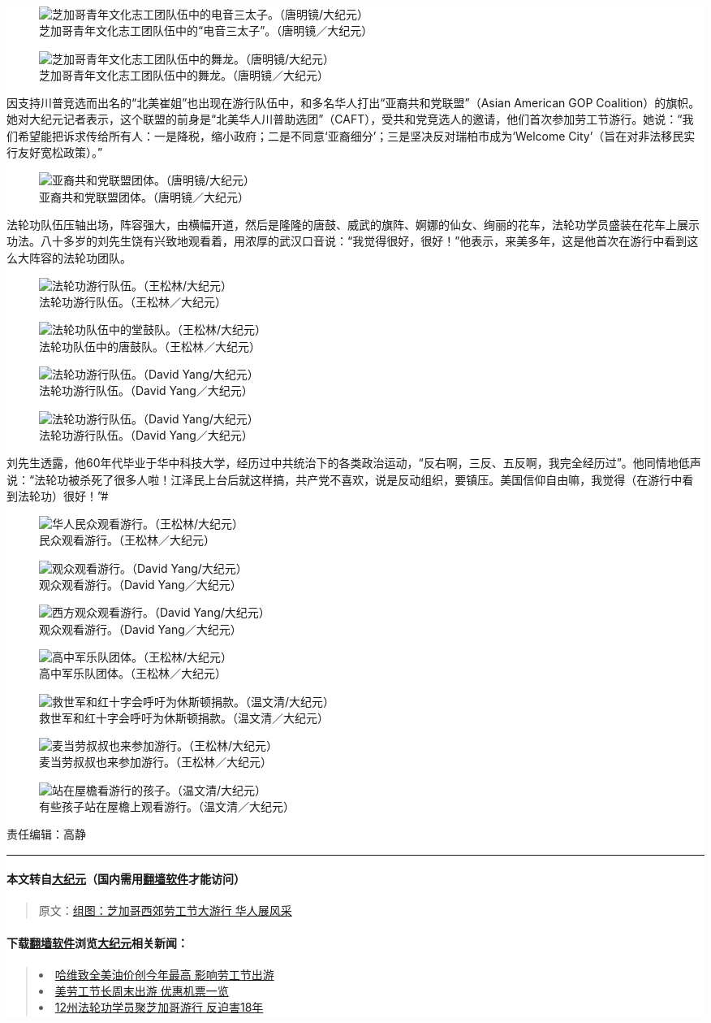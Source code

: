 <figure id="attachment_9599174" style="width: 533px" class="wp-caption aligncenter"><img class="size-medium_vertical wp-image-9599174" src="http://i.epochtimes.com/assets/uploads/2017/09/IMG_20170904_110200-533x400.jpg" alt="芝加哥青年文化志工团队伍中的电音三太子。（唐明镜/大纪元）" width="533" b="400" /><figcaption class="wp-caption-text">芝加哥青年文化志工团队伍中的“电音三太子”。（唐明镜／大纪元）</figcaption></figure>
<figure id="attachment_9599175" style="width: 533px" class="wp-caption aligncenter"><img class="size-medium_vertical wp-image-9599175" src="http://i.epochtimes.com/assets/uploads/2017/09/IMG_20170904_110442-533x400.jpg" alt="芝加哥青年文化志工团队伍中的舞龙。（唐明镜/大纪元）" width="533" b="400" /><figcaption class="wp-caption-text">芝加哥青年文化志工团队伍中的舞龙。（唐明镜／大纪元）</figcaption></figure>
<p>因支持川普竞选而出名的“北美崔姐”也出现在游行队伍中，和多名华人打出“亚裔共和党联盟”（Asian American GOP Coalition）的旗帜。她对大纪元记者表示，这个联盟的前身是“北美华人川普助选团”（CAFT），受共和党竞选人的邀请，他们首次参加劳工节游行。她说：“我们希望能把诉求传给所有人：一是降税，缩小政府；二是不同意‘亚裔细分’；三是坚决反对瑞柏市成为‘Welcome City’（旨在对非法移民实行友好宽松政策）。”</p>
<figure id="attachment_9599173" style="width: 533px" class="wp-caption aligncenter"><img class="size-medium_vertical wp-image-9599173" src="http://i.epochtimes.com/assets/uploads/2017/09/IMG_20170904_103618-533x400.jpg" alt="亚裔共和党联盟团体。（唐明镜/大纪元）" width="533" b="400" /><figcaption class="wp-caption-text">亚裔共和党联盟团体。（唐明镜／大纪元）</figcaption></figure>
<p>法轮功队伍压轴出场，阵容强大，由横幅开道，然后是隆隆的唐鼓、威武的旗阵、婀娜的仙女、绚丽的花车，法轮功学员盛装在花车上展示功法。八十多岁的刘先生饶有兴致地观看着，用浓厚的武汉口音说：“我觉得很好，很好！”他表示，来美多年，这是他首次在游行中看到这么大阵容的法轮功团队。</p>
<figure id="attachment_9598952" style="width: 600px" class="wp-caption aligncenter"><img class="size-medium_vertical wp-image-9598952" src="http://i.epochtimes.com/assets/uploads/2017/09/IMG_3619-600x400.jpg" alt="法轮功游行队伍。（王松林/大纪元）" width="600" b="400" /><figcaption class="wp-caption-text">法轮功游行队伍。（王松林／大纪元）</figcaption></figure>
<figure id="attachment_9598954" style="width: 600px" class="wp-caption aligncenter"><img class="size-medium_vertical wp-image-9598954" src="http://i.epochtimes.com/assets/uploads/2017/09/IMG_3673-600x400.jpg" alt="法轮功队伍中的堂鼓队。（王松林/大纪元）" width="600" b="400" /><figcaption class="wp-caption-text">法轮功队伍中的唐鼓队。（王松林／大纪元）</figcaption></figure>
<figure id="attachment_9598936" style="width: 600px" class="wp-caption aligncenter"><img class="size-medium_vertical wp-image-9598936" src="http://i.epochtimes.com/assets/uploads/2017/09/DSC1381-600x400.jpg" alt="法轮功游行队伍。（David Yang/大纪元）" width="600" b="400" /><figcaption class="wp-caption-text">法轮功游行队伍。（David Yang／大纪元）</figcaption></figure>
<figure id="attachment_9598939" style="width: 600px" class="wp-caption aligncenter"><img class="size-medium_vertical wp-image-9598939" src="http://i.epochtimes.com/assets/uploads/2017/09/DSC1410-600x400.jpg" alt="法轮功游行队伍。（David Yang/大纪元）" width="600" b="400" /><figcaption class="wp-caption-text">法轮功游行队伍。（David Yang／大纪元）</figcaption></figure>
<p>刘先生透露，他60年代毕业于华中科技大学，经历过中共统治下的各类政治运动，“反右啊，三反、五反啊，我完全经历过”。他同情地低声说：“法轮功被杀死了很多人啦！江泽民上台后就这样搞，共产党不喜欢，说是反动组织，要镇压。美国信仰自由嘛，我觉得（在游行中看到法轮功）很好！”#</p>
<figure id="attachment_9598934" style="width: 615px" class="wp-caption aligncenter"><img class="size-medium_vertical wp-image-9598934" src="http://i.epochtimes.com/assets/uploads/2017/09/IMG_3755-615x400.jpg" alt="华人民众观看游行。（王松林/大纪元）" width="615" b="400" /><figcaption class="wp-caption-text">民众观看游行。（王松林／大纪元）</figcaption></figure>
<figure id="attachment_9598938" style="width: 600px" class="wp-caption aligncenter"><img class="size-medium_vertical wp-image-9598938" src="http://i.epochtimes.com/assets/uploads/2017/09/DSC1400-600x400.jpg" alt="观众观看游行。（David Yang/大纪元）" width="600" b="400" /><figcaption class="wp-caption-text">观众观看游行。（David Yang／大纪元）</figcaption></figure>
<figure id="attachment_9598940" style="width: 600px" class="wp-caption aligncenter"><img class="size-medium_vertical wp-image-9598940" src="http://i.epochtimes.com/assets/uploads/2017/09/DSC1440-600x400.jpg" alt="西方观众观看游行。（David Yang/大纪元）" width="600" b="400" /><figcaption class="wp-caption-text">观众观看游行。（David Yang／大纪元）</figcaption></figure>
<figure id="attachment_9598944" style="width: 600px" class="wp-caption aligncenter"><img class="size-medium_vertical wp-image-9598944" src="http://i.epochtimes.com/assets/uploads/2017/09/IMG_3542-600x400.jpg" alt="高中军乐队团体。（王松林/大纪元）" width="600" b="400" /><figcaption class="wp-caption-text">高中军乐队团体。（王松林／大纪元）</figcaption></figure>
<figure id="attachment_9599215" style="width: 533px" class="wp-caption aligncenter"><img class="size-medium_vertical wp-image-9599215" src="http://i.epochtimes.com/assets/uploads/2017/09/IMG_20170904_104016-533x400.jpg" alt="救世军和红十字会呼吁为休斯顿捐款。（温文清/大纪元）" width="533" b="400" /><figcaption class="wp-caption-text">救世军和红十字会呼吁为休斯顿捐款。（温文清／大纪元）</figcaption></figure>
<figure id="attachment_9598946" style="width: 600px" class="wp-caption aligncenter"><img class="size-medium_vertical wp-image-9598946" src="http://i.epochtimes.com/assets/uploads/2017/09/IMG_3570-600x400.jpg" alt="麦当劳叔叔也来参加游行。（王松林/大纪元）" width="600" b="400" /><figcaption class="wp-caption-text">麦当劳叔叔也来参加游行。（王松林／大纪元）</figcaption></figure>
<figure id="attachment_9599214" style="width: 600px" class="wp-caption aligncenter"><img class="wp-image-9599214 size-large" src="http://i.epochtimes.com/assets/uploads/2017/09/IMG_20170904_113945-600x456.jpg" alt="站在屋檐看游行的孩子。（温文清/大纪元）" width="600" b="456" /><figcaption class="wp-caption-text">有些孩子站在屋檐上观看游行。（温文清／大纪元）</figcaption></figure>
<p>责任编辑：高静</p>
<hr>

#### 本文转自<a href="http://www.epochtimes.com">大纪元</a>（国内需用<a href="https://git.io/JesJV">翻墙软件</a>才能访问）
> 原文：<a href="http://www.epochtimes.com/gb/17/9/5/n9598918.htm">组图：芝加哥西郊劳工节大游行 华人展风采</a>
#### 下载<a href="https://git.io/JesJV">翻墙软件</a>浏览<a href="http://www.epochtimes.com">大纪元</a>相关新闻：
> <li><a href="http://www.epochtimes.com/gb/17/9/1/n9590251.htm">哈维致全美油价创今年最高 影响劳工节出游</a></li>
> <li><a href="http://www.epochtimes.com/gb/17/8/28/n9575448.htm">美劳工节长周末出游 优惠机票一览</a></li>
> <li><a href="http://www.epochtimes.com/gb/17/8/5/n9500421.htm">12州法轮功学员聚芝加哥游行 反迫害18年</a></li>